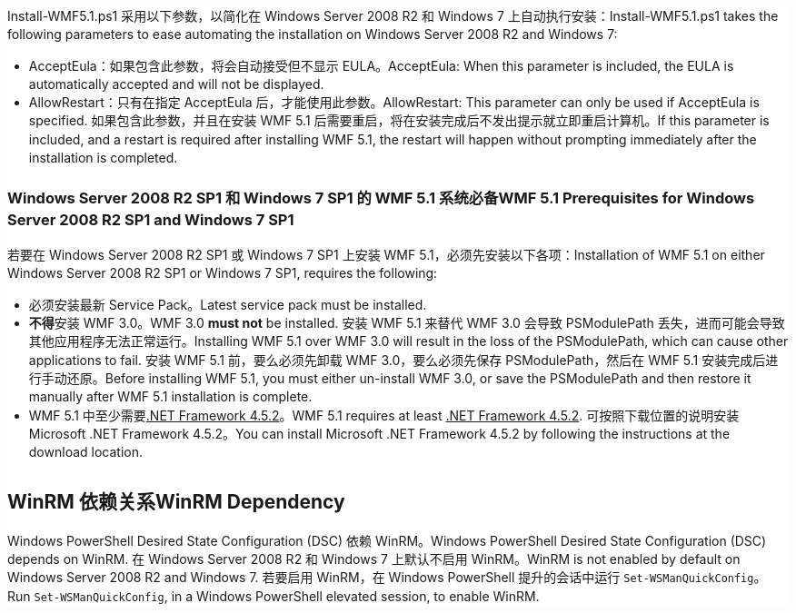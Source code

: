    <span data-ttu-id="0cb15-148">Install-WMF5.1.ps1 采用以下参数，以简化在 Windows Server 2008 R2 和 Windows 7 上自动执行安装：</span><span class="sxs-lookup"><span data-stu-id="0cb15-148">Install-WMF5.1.ps1 takes the following parameters to ease automating the installation on Windows Server 2008 R2 and Windows 7:</span></span>

   - <span data-ttu-id="0cb15-149">AcceptEula：如果包含此参数，将会自动接受但不显示 EULA。</span><span class="sxs-lookup"><span data-stu-id="0cb15-149">AcceptEula: When this parameter is included, the EULA is automatically accepted and will not be displayed.</span></span>
   - <span data-ttu-id="0cb15-150">AllowRestart：只有在指定 AcceptEula 后，才能使用此参数。</span><span class="sxs-lookup"><span data-stu-id="0cb15-150">AllowRestart: This parameter can only be used if AcceptEula is specified.</span></span> <span data-ttu-id="0cb15-151">如果包含此参数，并且在安装 WMF 5.1 后需要重启，将在安装完成后不发出提示就立即重启计算机。</span><span class="sxs-lookup"><span data-stu-id="0cb15-151">If this parameter is included, and a restart is required after installing WMF 5.1, the restart will happen without prompting immediately after the installation is completed.</span></span>

### <a name="wmf-51-prerequisites-for-windows-server-2008-r2-sp1-and-windows-7-sp1"></a><span data-ttu-id="0cb15-152">Windows Server 2008 R2 SP1 和 Windows 7 SP1 的 WMF 5.1 系统必备</span><span class="sxs-lookup"><span data-stu-id="0cb15-152">WMF 5.1 Prerequisites for Windows Server 2008 R2 SP1 and Windows 7 SP1</span></span>

<span data-ttu-id="0cb15-153">若要在 Windows Server 2008 R2 SP1 或 Windows 7 SP1 上安装 WMF 5.1，必须先安装以下各项：</span><span class="sxs-lookup"><span data-stu-id="0cb15-153">Installation of WMF 5.1 on either Windows Server 2008 R2 SP1 or Windows 7 SP1, requires the following:</span></span>

- <span data-ttu-id="0cb15-154">必须安装最新 Service Pack。</span><span class="sxs-lookup"><span data-stu-id="0cb15-154">Latest service pack must be installed.</span></span>
- <span data-ttu-id="0cb15-155">**不得**安装 WMF 3.0。</span><span class="sxs-lookup"><span data-stu-id="0cb15-155">WMF 3.0 **must not** be installed.</span></span> <span data-ttu-id="0cb15-156">安装 WMF 5.1 来替代 WMF 3.0 会导致 PSModulePath 丢失，进而可能会导致其他应用程序无法正常运行。</span><span class="sxs-lookup"><span data-stu-id="0cb15-156">Installing WMF 5.1 over WMF 3.0 will result in the loss of the PSModulePath, which can cause other applications to fail.</span></span> <span data-ttu-id="0cb15-157">安装 WMF 5.1 前，要么必须先卸载 WMF 3.0，要么必须先保存 PSModulePath，然后在 WMF 5.1 安装完成后进行手动还原。</span><span class="sxs-lookup"><span data-stu-id="0cb15-157">Before installing WMF 5.1, you must either un-install WMF 3.0, or save the PSModulePath and then restore it manually after WMF 5.1 installation is complete.</span></span>
- <span data-ttu-id="0cb15-158">WMF 5.1 中至少需要[.NET Framework 4.5.2](https://www.microsoft.com/download/details.aspx?id=42642)。</span><span class="sxs-lookup"><span data-stu-id="0cb15-158">WMF 5.1 requires at least [.NET Framework 4.5.2](https://www.microsoft.com/download/details.aspx?id=42642).</span></span>
  <span data-ttu-id="0cb15-159">可按照下载位置的说明安装 Microsoft .NET Framework 4.5.2。</span><span class="sxs-lookup"><span data-stu-id="0cb15-159">You can install Microsoft .NET Framework 4.5.2 by following the instructions at the download location.</span></span>

## <a name="winrm-dependency"></a><span data-ttu-id="0cb15-160">WinRM 依赖关系</span><span class="sxs-lookup"><span data-stu-id="0cb15-160">WinRM Dependency</span></span>

<span data-ttu-id="0cb15-161">Windows PowerShell Desired State Configuration (DSC) 依赖 WinRM。</span><span class="sxs-lookup"><span data-stu-id="0cb15-161">Windows PowerShell Desired State Configuration (DSC) depends on WinRM.</span></span> <span data-ttu-id="0cb15-162">在 Windows Server 2008 R2 和 Windows 7 上默认不启用 WinRM。</span><span class="sxs-lookup"><span data-stu-id="0cb15-162">WinRM is not enabled by default on Windows Server 2008 R2 and Windows 7.</span></span> <span data-ttu-id="0cb15-163">若要启用 WinRM，在 Windows PowerShell 提升的会话中运行 `Set-WSManQuickConfig`。</span><span class="sxs-lookup"><span data-stu-id="0cb15-163">Run `Set-WSManQuickConfig`, in a Windows PowerShell elevated session, to enable WinRM.</span></span>
